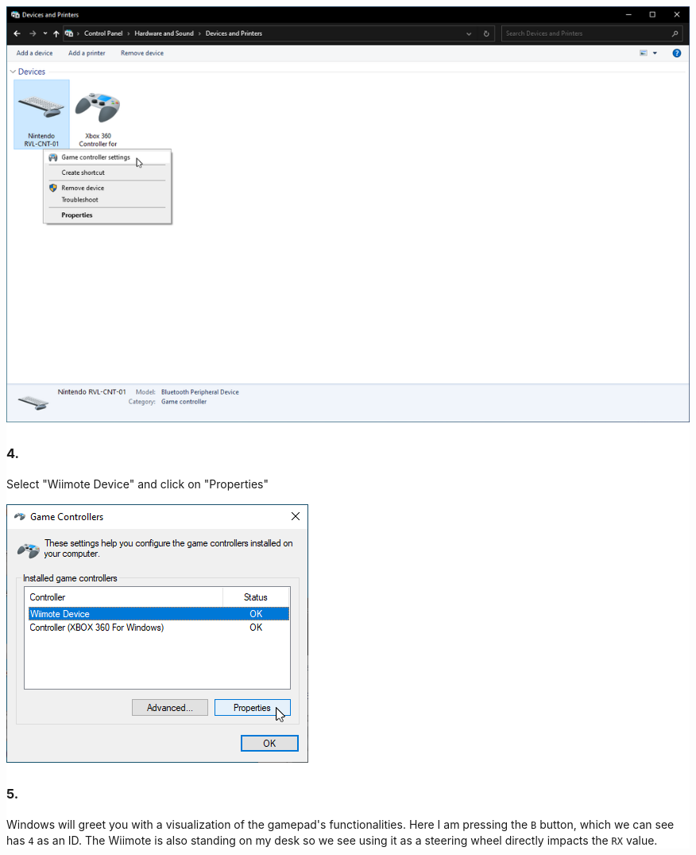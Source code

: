 ![extra screenshot 3](/img_extra/3.png)

### 4.
Select "Wiimote Device" and click on "Properties"

![extra screenshot 4](/img_extra/4.png)

### 5.
Windows will greet you with a visualization of the gamepad's functionalities.
Here I am pressing the `B` button, which we can see has `4` as an ID.
The Wiimote is also standing on my desk so we see using it as a steering wheel
directly impacts the `RX` value.
